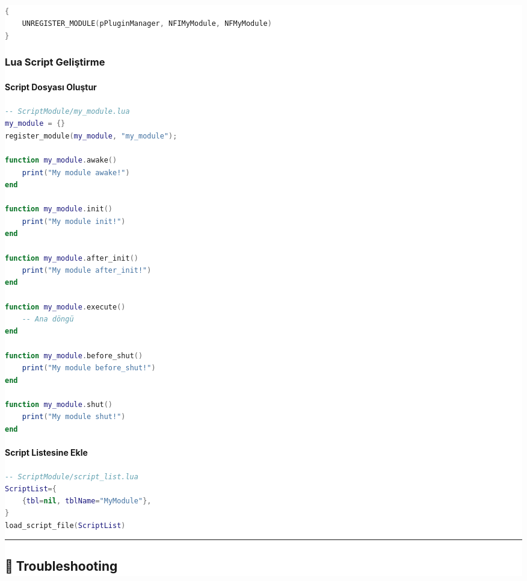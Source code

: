 ```cpp
{
    UNREGISTER_MODULE(pPluginManager, NFIMyModule, NFMyModule)
}
```

### Lua Script Geliştirme

#### Script Dosyası Oluştur
```lua
-- ScriptModule/my_module.lua
my_module = {}
register_module(my_module, "my_module");

function my_module.awake()
    print("My module awake!")
end

function my_module.init()
    print("My module init!")
end

function my_module.after_init()
    print("My module after_init!")
end

function my_module.execute()
    -- Ana döngü
end

function my_module.before_shut()
    print("My module before_shut!")
end

function my_module.shut()
    print("My module shut!")
end
```

#### Script Listesine Ekle
```lua
-- ScriptModule/script_list.lua
ScriptList={
    {tbl=nil, tblName="MyModule"},
}
load_script_file(ScriptList)
```

---

## 🐛 Troubleshooting
